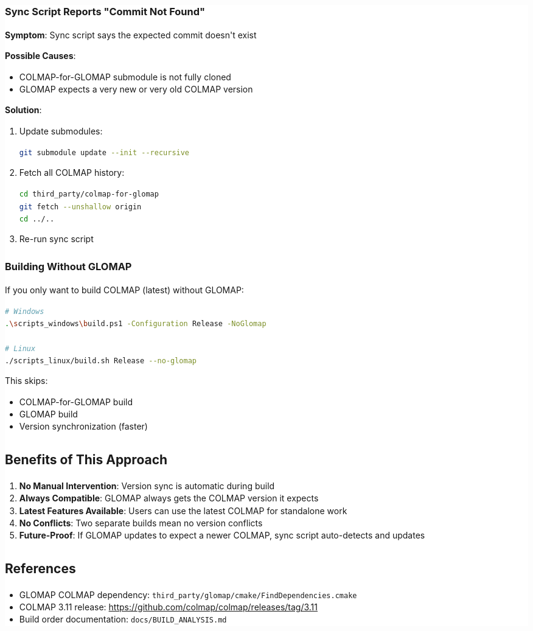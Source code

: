 ### Sync Script Reports "Commit Not Found"

**Symptom**: Sync script says the expected commit doesn't exist

**Possible Causes**:
- COLMAP-for-GLOMAP submodule is not fully cloned
- GLOMAP expects a very new or very old COLMAP version

**Solution**:
1. Update submodules:
   ```bash
   git submodule update --init --recursive
   ```

2. Fetch all COLMAP history:
   ```bash
   cd third_party/colmap-for-glomap
   git fetch --unshallow origin
   cd ../..
   ```

3. Re-run sync script

### Building Without GLOMAP

If you only want to build COLMAP (latest) without GLOMAP:

```bash
# Windows
.\scripts_windows\build.ps1 -Configuration Release -NoGlomap

# Linux
./scripts_linux/build.sh Release --no-glomap
```

This skips:
- COLMAP-for-GLOMAP build
- GLOMAP build
- Version synchronization (faster)

## Benefits of This Approach

1. **No Manual Intervention**: Version sync is automatic during build
2. **Always Compatible**: GLOMAP always gets the COLMAP version it expects
3. **Latest Features Available**: Users can use the latest COLMAP for standalone work
4. **No Conflicts**: Two separate builds mean no version conflicts
5. **Future-Proof**: If GLOMAP updates to expect a newer COLMAP, sync script auto-detects and updates

## References

- GLOMAP COLMAP dependency: `third_party/glomap/cmake/FindDependencies.cmake`
- COLMAP 3.11 release: https://github.com/colmap/colmap/releases/tag/3.11
- Build order documentation: `docs/BUILD_ANALYSIS.md`

